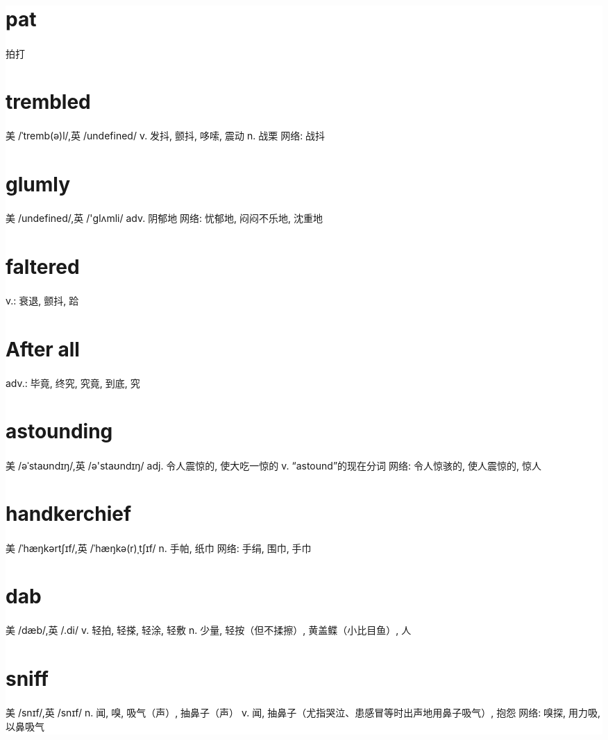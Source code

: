 # pat
拍打

# trembled
美 /ˈtremb(ə)l/,英 /undefined/
v. 发抖, 颤抖, 哆嗦, 震动
n. 战栗
网络:  战抖

# glumly
美 /undefined/,英 /'glʌmli/
adv. 阴郁地
网络:  忧郁地, 闷闷不乐地, 沈重地

# faltered
v.: 衰退, 颤抖, 跲

# After all 
adv.: 毕竟, 终究, 究竟, 到底, 究

# astounding
美 /əˈstaʊndɪŋ/,英 /ə'staʊndɪŋ/
adj. 令人震惊的, 使大吃一惊的
v. “astound”的现在分词
网络:  令人惊骇的, 使人震惊的, 惊人

# handkerchief
美 /ˈhæŋkərtʃɪf/,英 /ˈhæŋkə(r)ˌtʃɪf/
n. 手帕, 纸巾
网络:  手绢, 围巾, 手巾

# dab
美 /dæb/,英 /.di/
v. 轻拍, 轻搽, 轻涂, 轻敷
n. 少量, 轻按（但不揉擦）, 黄盖鲽（小比目鱼）, 人

# sniff
美 /snɪf/,英 /snɪf/
n. 闻, 嗅, 吸气（声）, 抽鼻子（声）
v. 闻, 抽鼻子（尤指哭泣、患感冒等时出声地用鼻子吸气）, 抱怨
网络:  嗅探, 用力吸, 以鼻吸气
